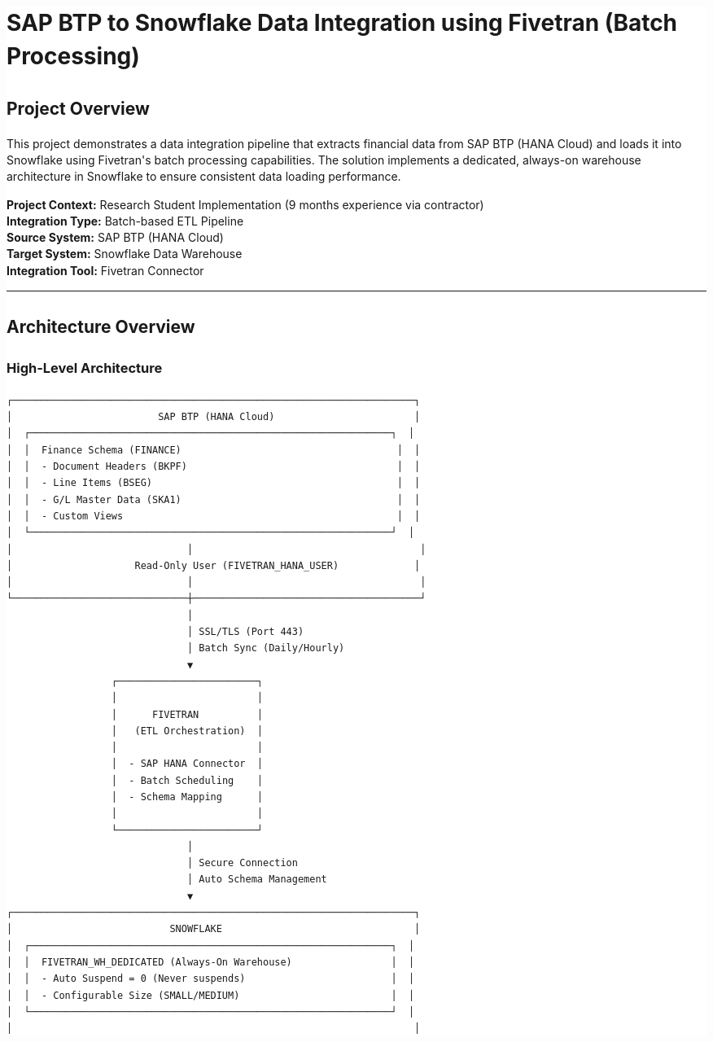 # SAP BTP to Snowflake Data Integration using Fivetran (Batch Processing)

## Project Overview

This project demonstrates a data integration pipeline that extracts financial data from SAP BTP (HANA Cloud) and loads it into Snowflake using Fivetran's batch processing capabilities. The solution implements a dedicated, always-on warehouse architecture in Snowflake to ensure consistent data loading performance.

**Project Context:** Research Student Implementation (9 months experience via contractor)  
**Integration Type:** Batch-based ETL Pipeline  
**Source System:** SAP BTP (HANA Cloud)  
**Target System:** Snowflake Data Warehouse  
**Integration Tool:** Fivetran Connector  

---

## Architecture Overview

### High-Level Architecture

```
┌─────────────────────────────────────────────────────────────────────┐
│                         SAP BTP (HANA Cloud)                        │
│  ┌──────────────────────────────────────────────────────────────┐  │
│  │  Finance Schema (FINANCE)                                     │  │
│  │  - Document Headers (BKPF)                                    │  │
│  │  - Line Items (BSEG)                                          │  │
│  │  - G/L Master Data (SKA1)                                     │  │
│  │  - Custom Views                                               │  │
│  └──────────────────────────────────────────────────────────────┘  │
│                              │                                       │
│                     Read-Only User (FIVETRAN_HANA_USER)             │
│                              │                                       │
└──────────────────────────────┼───────────────────────────────────────┘
                               │
                               │ SSL/TLS (Port 443)
                               │ Batch Sync (Daily/Hourly)
                               ▼
                  ┌────────────────────────┐
                  │                        │
                  │      FIVETRAN          │
                  │   (ETL Orchestration)  │
                  │                        │
                  │  - SAP HANA Connector  │
                  │  - Batch Scheduling    │
                  │  - Schema Mapping      │
                  │                        │
                  └────────────────────────┘
                               │
                               │ Secure Connection
                               │ Auto Schema Management
                               ▼
┌─────────────────────────────────────────────────────────────────────┐
│                           SNOWFLAKE                                 │
│  ┌──────────────────────────────────────────────────────────────┐  │
│  │  FIVETRAN_WH_DEDICATED (Always-On Warehouse)                 │  │
│  │  - Auto Suspend = 0 (Never suspends)                         │  │
│  │  - Configurable Size (SMALL/MEDIUM)                          │  │
│  └──────────────────────────────────────────────────────────────┘  │
│                                                                     │
```